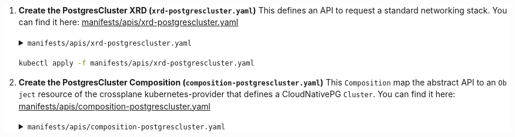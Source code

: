 1.  **Create the PostgresCluster XRD (`xrd-postgrescluster.yaml`)**
    This defines an API to request a standard networking stack. You can find it here: [manifests/apis/xrd-postgrescluster.yaml](manifests/apis/xrd-postgrescluster.yaml)
    <details>
    <summary><code>manifests/apis/xrd-postgrescluster.yaml</code></summary>

    ```yaml
    apiVersion: apiextensions.crossplane.io/v1
    kind: CompositeResourceDefinition
    metadata:
      name: xpostgresclusters.k8s.crossplane.grazdev.io
    spec:
      group: k8s.crossplane.grazdev.io
      names:
        kind: XPostgresCluster
        plural: xpostgresclusters
      versions:
      - name: v1alpha1
        served: true
        referenceable: true
        schema:
          openAPIV3Schema:
            type: object
            properties:
              spec:
                type: object
                properties:
                  instances:
                    type: integer
                    description: "Number of PostgreSQL instances in the cluster."
                    default: 1
                  hibernation:
                    type: string
                    description: "Set to 'on' to hibernate the cluster, 'off' to wake it up."
                    default: "off"
                required:
                - instances
    ```
    </details>
    
    ```bash
    kubectl apply -f manifests/apis/xrd-postgrescluster.yaml
    ```
    
2.  **Create the PostgresCluster Composition (`composition-postgrescluster.yaml`)**
    This `Composition` map the abstract API to an `Object` resource of the crossplane kubernetes-provider that defines a CloudNativePG `Cluster`. You can find it here: [manifests/apis/composition-postgrescluster.yaml](manifests/apis/composition-postgrescluster.yaml)
    <details>
    <summary><code>manifests/apis/composition-postgrescluster.yaml</code></summary>

    ```yaml
    apiVersion: apiextensions.crossplane.io/v1
    kind: Composition
    metadata:
      name: postgrescluster.k8s.crossplane.grazdev.io
    spec:
      compositeTypeRef:
        apiVersion: k8s.crossplane.grazdev.io/v1alpha1
        kind: XPostgresCluster
      resources:
      - name: postgres-cluster-object
        base:
          apiVersion: kubernetes.crossplane.io/v1alpha2
          kind: Object